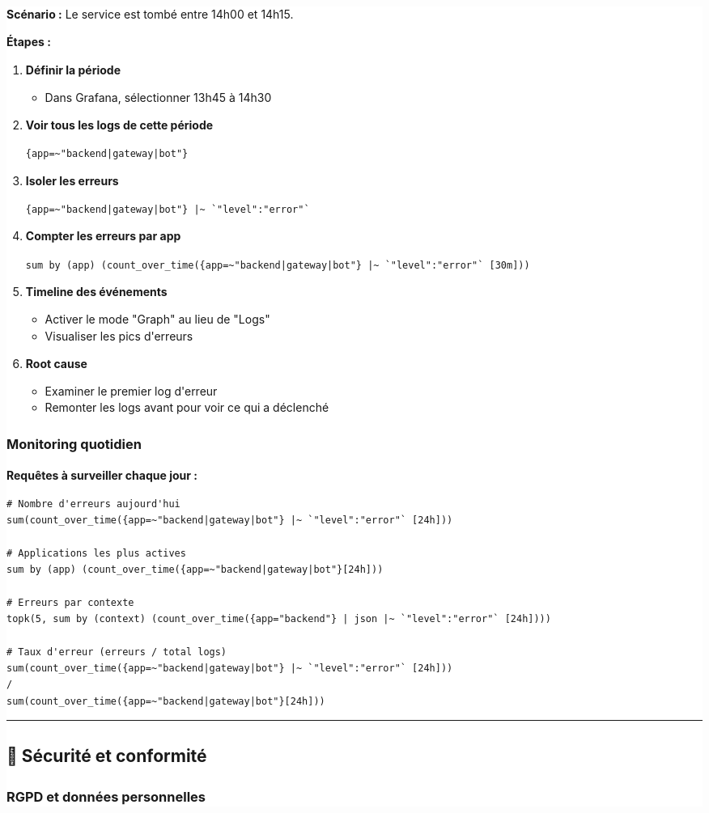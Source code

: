 **Scénario :** Le service est tombé entre 14h00 et 14h15.

**Étapes :**

1. **Définir la période**
   - Dans Grafana, sélectionner 13h45 à 14h30

2. **Voir tous les logs de cette période**
   ```logql
   {app=~"backend|gateway|bot"}
   ```

3. **Isoler les erreurs**
   ```logql
   {app=~"backend|gateway|bot"} |~ `"level":"error"`
   ```

4. **Compter les erreurs par app**
   ```logql
   sum by (app) (count_over_time({app=~"backend|gateway|bot"} |~ `"level":"error"` [30m]))
   ```

5. **Timeline des événements**
   - Activer le mode "Graph" au lieu de "Logs"
   - Visualiser les pics d'erreurs

6. **Root cause**
   - Examiner le premier log d'erreur
   - Remonter les logs avant pour voir ce qui a déclenché

### Monitoring quotidien

**Requêtes à surveiller chaque jour :**

```logql
# Nombre d'erreurs aujourd'hui
sum(count_over_time({app=~"backend|gateway|bot"} |~ `"level":"error"` [24h]))

# Applications les plus actives
sum by (app) (count_over_time({app=~"backend|gateway|bot"}[24h]))

# Erreurs par contexte
topk(5, sum by (context) (count_over_time({app="backend"} | json |~ `"level":"error"` [24h])))

# Taux d'erreur (erreurs / total logs)
sum(count_over_time({app=~"backend|gateway|bot"} |~ `"level":"error"` [24h])) 
/ 
sum(count_over_time({app=~"backend|gateway|bot"}[24h]))
```

---

## 🔐 Sécurité et conformité

### RGPD et données personnelles
